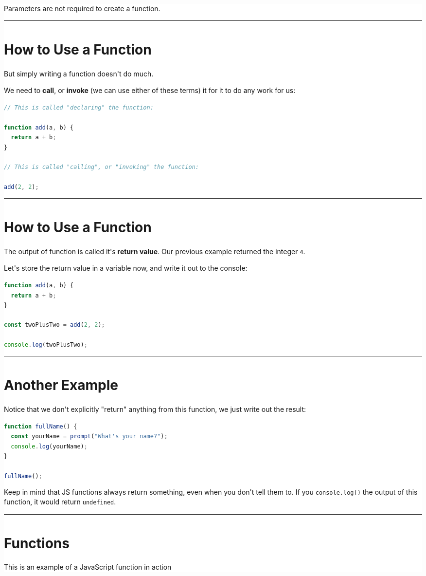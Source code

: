 Parameters are not required to create a function.

---

# How to Use a Function

But simply writing a function doesn't do much.

We need to **call**, or **invoke** (we can use either of these terms) it for it to do any work for us:

```js
// This is called "declaring" the function:

function add(a, b) {
  return a + b;
}

// This is called "calling", or "invoking" the function:

add(2, 2);
```

---

# How to Use a Function

The output of function is called it's **return value**. Our previous example returned the integer `4`.

Let's store the return value in a variable now, and write it out to the console:

```js
function add(a, b) {
  return a + b;
}

const twoPlusTwo = add(2, 2);

console.log(twoPlusTwo);
```

---

# Another Example

Notice that we don't explicitly "return" anything from this function, we just write out the result:

```js
function fullName() {
  const yourName = prompt("What's your name?");
  console.log(yourName);
}

fullName();
```

Keep in mind that JS functions always return something, even when you don't tell them to. If you `console.log()` the output of this function, it would return `undefined`.

---

# Functions

This is an example of a JavaScript function in action
